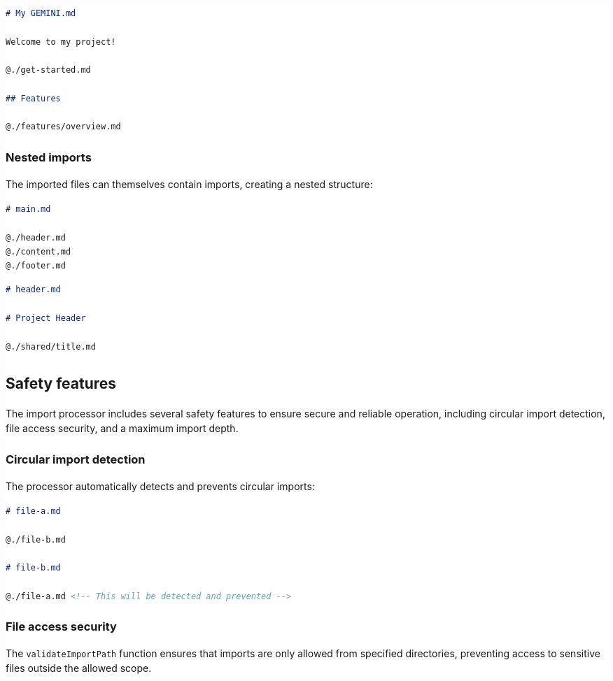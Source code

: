 ```markdown
# My GEMINI.md

Welcome to my project!

@./get-started.md

## Features

@./features/overview.md
```

### Nested imports

The imported files can themselves contain imports, creating a nested structure:

```markdown
# main.md

@./header.md
@./content.md
@./footer.md
```

```markdown
# header.md

# Project Header

@./shared/title.md
```

## Safety features

The import processor includes several safety features to ensure secure and reliable operation, including circular import detection, file access security, and a maximum import depth.

### Circular import detection

The processor automatically detects and prevents circular imports:

```markdown
# file-a.md

@./file-b.md

# file-b.md

@./file-a.md <!-- This will be detected and prevented -->
```

### File access security

The `validateImportPath` function ensures that imports are only allowed from specified directories, preventing access to sensitive files outside the allowed scope.
